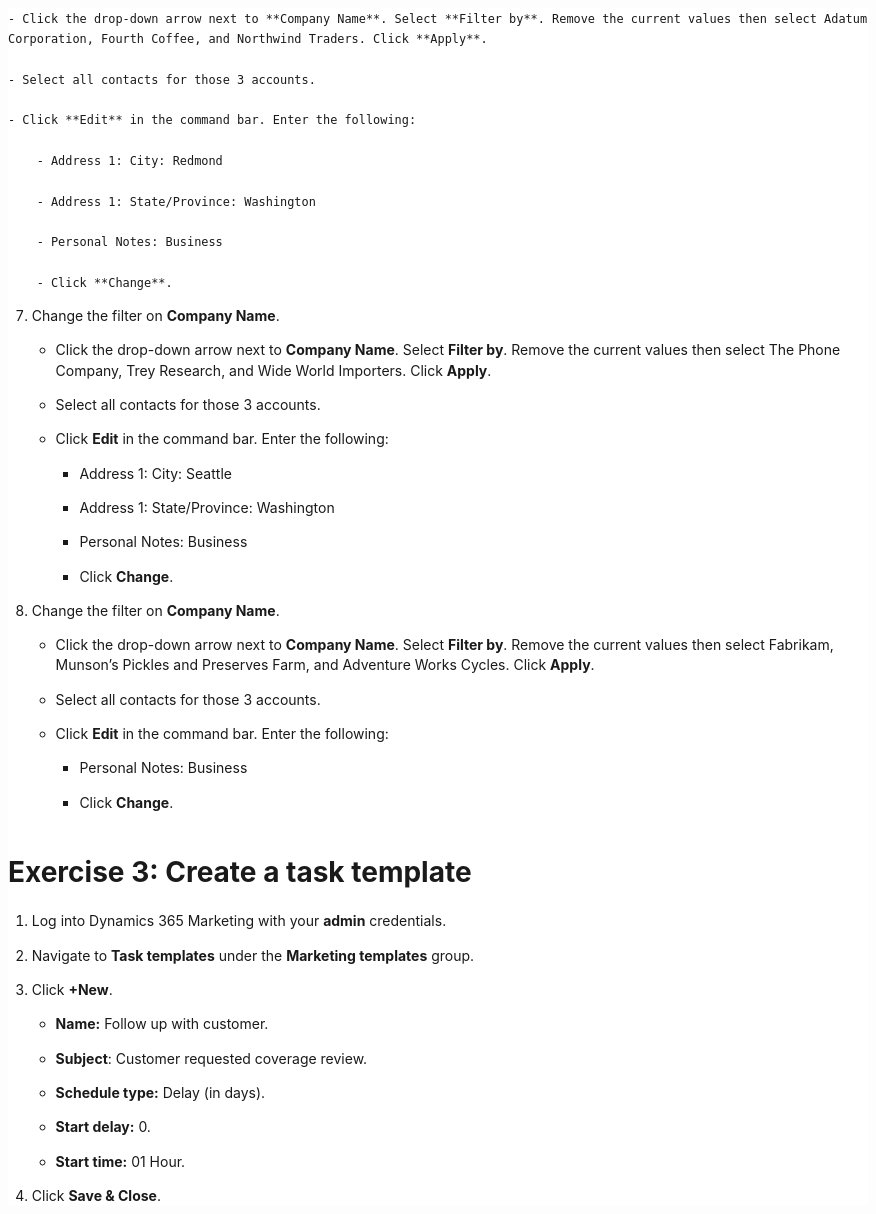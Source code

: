	- Click the drop-down arrow next to **Company Name**. Select **Filter by**. Remove the current values then select Adatum Corporation, Fourth Coffee, and Northwind Traders. Click **Apply**.

	- Select all contacts for those 3 accounts.

	- Click **Edit** in the command bar. Enter the following:

		- Address 1: City: Redmond

		- Address 1: State/Province: Washington

		- Personal Notes: Business

		- Click **Change**.

7. Change the filter on **Company Name**.

	- Click the drop-down arrow next to **Company Name**. Select **Filter by**. Remove the current values then select The Phone Company, Trey Research, and Wide World Importers. Click **Apply**.

	- Select all contacts for those 3 accounts.

	- Click **Edit** in the command bar. Enter the following:

		- Address 1: City: Seattle

		- Address 1: State/Province: Washington

		- Personal Notes: Business

		- Click **Change**.

8. Change the filter on **Company Name**.

	- Click the drop-down arrow next to **Company Name**. Select **Filter by**. Remove the current values then select Fabrikam, Munson’s Pickles and Preserves Farm, and Adventure Works Cycles. Click **Apply**.

	- Select all contacts for those 3 accounts.

	- Click **Edit** in the command bar. Enter the following:

		- Personal Notes: Business

		- Click **Change**.

 

# Exercise 3: Create a task template

1. Log into Dynamics 365 Marketing with your **admin** credentials.

2. Navigate to **Task templates** under the **Marketing templates** group.

3. Click **+New**.

	- **Name:** Follow up with customer.

	- **Subject**: Customer requested coverage review.

	- **Schedule type:** Delay (in days).

	- **Start delay:** 0.

	- **Start time:** 01 Hour.

4. Click **Save &amp; Close**.
